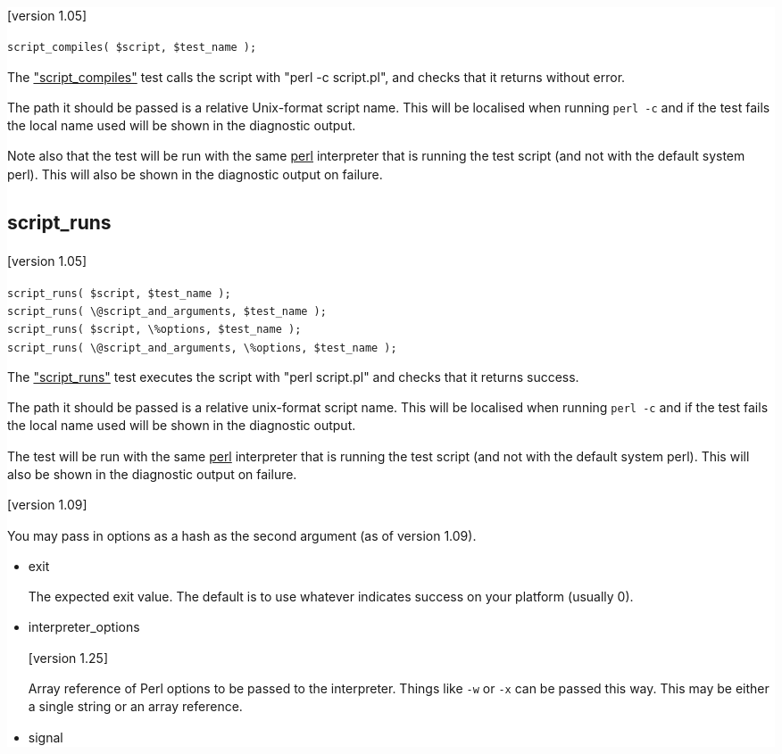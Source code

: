 \[version 1.05\]

```
script_compiles( $script, $test_name );
```

The ["script\_compiles"](#script_compiles) test calls the script with "perl -c script.pl",
and checks that it returns without error.

The path it should be passed is a relative Unix-format script name. This
will be localised when running `perl -c` and if the test fails the local
name used will be shown in the diagnostic output.

Note also that the test will be run with the same [perl](https://metacpan.org/pod/perl) interpreter that
is running the test script (and not with the default system perl). This
will also be shown in the diagnostic output on failure.

## script\_runs

\[version 1.05\]

```
script_runs( $script, $test_name );
script_runs( \@script_and_arguments, $test_name );
script_runs( $script, \%options, $test_name );
script_runs( \@script_and_arguments, \%options, $test_name );
```

The ["script\_runs"](#script_runs) test executes the script with "perl script.pl" and checks
that it returns success.

The path it should be passed is a relative unix-format script name. This
will be localised when running `perl -c` and if the test fails the local
name used will be shown in the diagnostic output.

The test will be run with the same [perl](https://metacpan.org/pod/perl) interpreter that is running the
test script (and not with the default system perl). This will also be shown
in the diagnostic output on failure.

\[version 1.09\]

You may pass in options as a hash as the second argument (as of version 1.09).

- exit

    The expected exit value.  The default is to use whatever indicates success
    on your platform (usually 0).

- interpreter\_options

    \[version 1.25\]

    Array reference of Perl options to be passed to the interpreter.  Things
    like `-w` or `-x` can be passed this way.  This may be either a single
    string or an array reference.

- signal

